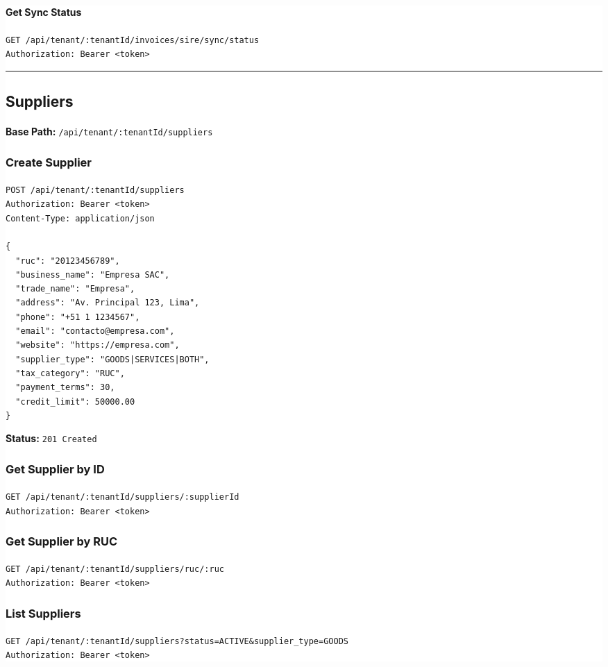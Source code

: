 #### Get Sync Status

```http
GET /api/tenant/:tenantId/invoices/sire/sync/status
Authorization: Bearer <token>
```

---

## Suppliers

**Base Path:** `/api/tenant/:tenantId/suppliers`

### Create Supplier

```http
POST /api/tenant/:tenantId/suppliers
Authorization: Bearer <token>
Content-Type: application/json

{
  "ruc": "20123456789",
  "business_name": "Empresa SAC",
  "trade_name": "Empresa",
  "address": "Av. Principal 123, Lima",
  "phone": "+51 1 1234567",
  "email": "contacto@empresa.com",
  "website": "https://empresa.com",
  "supplier_type": "GOODS|SERVICES|BOTH",
  "tax_category": "RUC",
  "payment_terms": 30,
  "credit_limit": 50000.00
}
```

**Status:** `201 Created`

### Get Supplier by ID

```http
GET /api/tenant/:tenantId/suppliers/:supplierId
Authorization: Bearer <token>
```

### Get Supplier by RUC

```http
GET /api/tenant/:tenantId/suppliers/ruc/:ruc
Authorization: Bearer <token>
```

### List Suppliers

```http
GET /api/tenant/:tenantId/suppliers?status=ACTIVE&supplier_type=GOODS
Authorization: Bearer <token>
```
